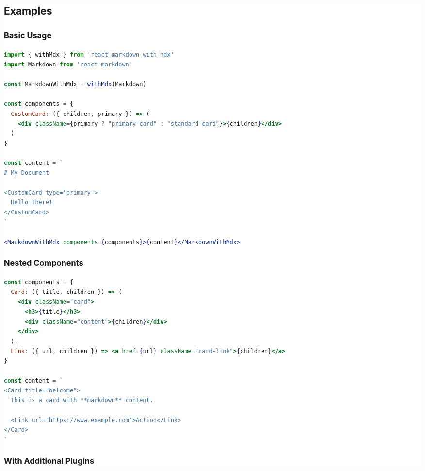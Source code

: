 ## Examples

### Basic Usage

```jsx
import { withMdx } from 'react-markdown-with-mdx'
import Markdown from 'react-markdown'

const MarkdownWithMdx = withMdx(Markdown)

const components = {
  CustomCard: ({ children, primary }) => (
    <div className={primary ? "primary-card" : "standard-card"}>{children}</div>
  )
}

const content = `
# My Document

<CustomCard type="primary">
  Hello There!
</CustomCard>
`

<MarkdownWithMdx components={components}>{content}</MarkdownWithMdx>
```

### Nested Components

```jsx
const components = {
  Card: ({ title, children }) => (
    <div className="card">
      <h3>{title}</h3>
      <div className="content">{children}</div>
    </div>
  ),
  Link: ({ url, children }) => <a href={url} className="card-link">{children}</a>
}

const content = `
<Card title="Welcome">
  This is a card with **markdown** content.

  <Link url="https://www.example.com">Action</Link>
</Card>
`
```

### With Additional Plugins
